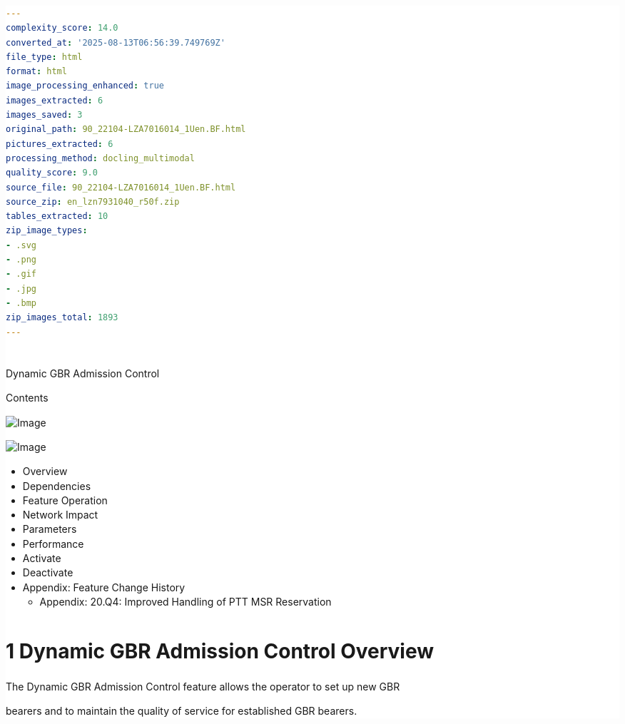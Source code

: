 ```yaml
---
complexity_score: 14.0
converted_at: '2025-08-13T06:56:39.749769Z'
file_type: html
format: html
image_processing_enhanced: true
images_extracted: 6
images_saved: 3
original_path: 90_22104-LZA7016014_1Uen.BF.html
pictures_extracted: 6
processing_method: docling_multimodal
quality_score: 9.0
source_file: 90_22104-LZA7016014_1Uen.BF.html
source_zip: en_lzn7931040_r50f.zip
tables_extracted: 10
zip_image_types:
- .svg
- .png
- .gif
- .jpg
- .bmp
zip_images_total: 1893
---
```


# 

Dynamic GBR Admission Control

Contents

![Image](../images/90_22104-LZA7016014_1Uen.BF/additional_3_CP.png)

![Image](../images/90_22104-LZA7016014_1Uen.BF/additional_3_CP.png)

- Overview
- Dependencies
- Feature Operation
- Network Impact
- Parameters
- Performance
- Activate
- Deactivate
- Appendix: Feature Change History
    - Appendix: 20.Q4: Improved Handling of PTT MSR Reservation

# 1 Dynamic GBR Admission Control Overview

The Dynamic GBR Admission Control feature allows the operator to set up new GBR

bearers and to maintain the quality of service for established GBR bearers.
